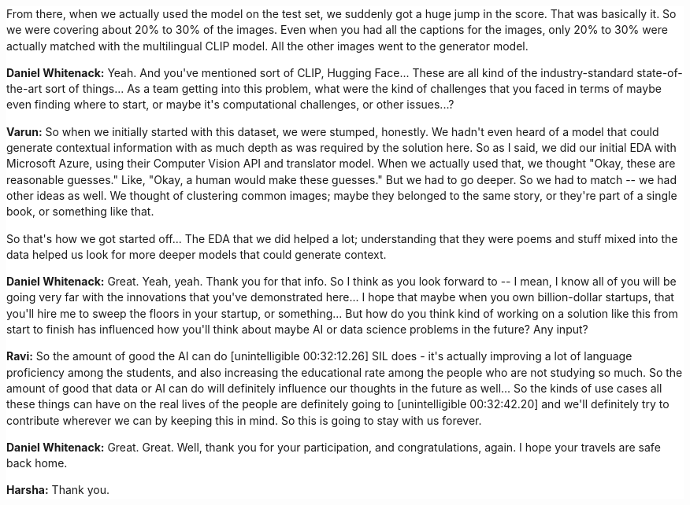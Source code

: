From there, when we actually used the model on the test set, we suddenly got a huge jump in the score. That was basically it. So we were covering about 20% to 30% of the images. Even when you had all the captions for the images, only 20% to 30% were actually matched with the multilingual CLIP model. All the other images went to the generator model.

**Daniel Whitenack:** Yeah. And you've mentioned sort of CLIP, Hugging Face... These are all kind of the industry-standard state-of-the-art sort of things... As a team getting into this problem, what were the kind of challenges that you faced in terms of maybe even finding where to start, or maybe it's computational challenges, or other issues...?

**Varun:** So when we initially started with this dataset, we were stumped, honestly. We hadn't even heard of a model that could generate contextual information with as much depth as was required by the solution here. So as I said, we did our initial EDA with Microsoft Azure, using their Computer Vision API and translator model. When we actually used that, we thought "Okay, these are reasonable guesses." Like, "Okay, a human would make these guesses." But we had to go deeper. So we had to match -- we had other ideas as well. We thought of clustering common images; maybe they belonged to the same story, or they're part of a single book, or something like that.

So that's how we got started off... The EDA that we did helped a lot; understanding that they were poems and stuff mixed into the data helped us look for more deeper models that could generate context.

**Daniel Whitenack:** Great. Yeah, yeah. Thank you for that info. So I think as you look forward to -- I mean, I know all of you will be going very far with the innovations that you've demonstrated here... I hope that maybe when you own billion-dollar startups, that you'll hire me to sweep the floors in your startup, or something... But how do you think kind of working on a solution like this from start to finish has influenced how you'll think about maybe AI or data science problems in the future? Any input?

**Ravi:** So the amount of good the AI can do \[unintelligible 00:32:12.26\] SIL does - it's actually improving a lot of language proficiency among the students, and also increasing the educational rate among the people who are not studying so much. So the amount of good that data or AI can do will definitely influence our thoughts in the future as well... So the kinds of use cases all these things can have on the real lives of the people are definitely going to \[unintelligible 00:32:42.20\] and we'll definitely try to contribute wherever we can by keeping this in mind. So this is going to stay with us forever.

**Daniel Whitenack:** Great. Great. Well, thank you for your participation, and congratulations, again. I hope your travels are safe back home.

**Harsha:** Thank you.
